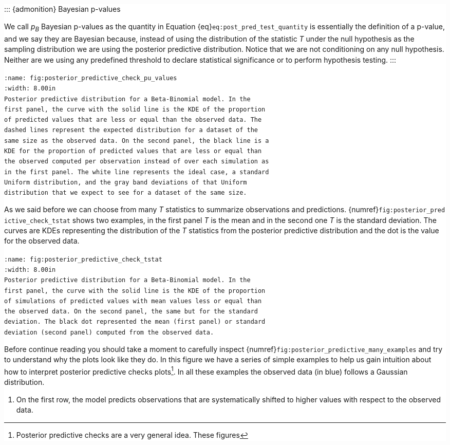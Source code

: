 ::: {admonition} Bayesian p-values

We call $p_{B}$ Bayesian p-values as the quantity in
Equation {eq}`eq:post_pred_test_quantity` is essentially the definition
of a p-value, and we say they are Bayesian because, instead of using the
distribution of the statistic $T$ under the null hypothesis as the
sampling distribution we are using the posterior predictive
distribution. Notice that we are not conditioning on any null
hypothesis. Neither are we using any predefined threshold to declare
statistical significance or to perform hypothesis testing.
:::

```{figure} figures/posterior_predictive_check_pu_values.png
:name: fig:posterior_predictive_check_pu_values
:width: 8.00in
Posterior predictive distribution for a Beta-Binomial model. In the
first panel, the curve with the solid line is the KDE of the proportion
of predicted values that are less or equal than the observed data. The
dashed lines represent the expected distribution for a dataset of the
same size as the observed data. On the second panel, the black line is a
KDE for the proportion of predicted values that are less or equal than
the observed computed per observation instead of over each simulation as
in the first panel. The white line represents the ideal case, a standard
Uniform distribution, and the gray band deviations of that Uniform
distribution that we expect to see for a dataset of the same size.
```

As we said before we can choose from many $T$ statistics to summarize
observations and predictions.
{numref}`fig:posterior_predictive_check_tstat` shows two examples, in
the first panel $T$ is the mean and in the second one $T$ is the
standard deviation. The curves are KDEs representing the distribution of
the $T$ statistics from the posterior predictive distribution and the
dot is the value for the observed data.

```{figure} figures/posterior_predictive_check_tstat.png
:name: fig:posterior_predictive_check_tstat
:width: 8.00in
Posterior predictive distribution for a Beta-Binomial model. In the
first panel, the curve with the solid line is the KDE of the proportion
of simulations of predicted values with mean values less or equal than
the observed data. On the second panel, the same but for the standard
deviation. The black dot represented the mean (first panel) or standard
deviation (second panel) computed from the observed data.
```

Before continue reading you should take a moment to carefully inspect
{numref}`fig:posterior_predictive_many_examples` and try to understand
why the plots look like they do. In this figure we have a series of
simple examples to help us gain intuition about how to interpret
posterior predictive checks plots[^7]. In all these examples the
observed data (in blue) follows a Gaussian distribution.

1.  On the first row, the model predicts observations that are
    systematically shifted to higher values with respect to the observed
    data.


[^1]: <https://www.countbayesie.com/blog/2015/2/18/bayes-theorem-with-lego>
[^2]: We are omitting tasks related to obtaining the data in the first
[^3]: <https://arviz-devs.github.io/arviz/>
[^4]: This example has been adapted from
[^5]: The example has been adapted from {cite:p}`Gelman2020`.
[^6]: See Chapter [3](chap2) for details of the logistic
[^7]: Posterior predictive checks are a very general idea. These figures
[^8]: Unless you realize you need to collect data again, but that is
[^9]: Try <https://www.timeanddate.com/sun/ecuador/quito>
[^10]: Do not confuse with the standard deviation of the MCSE for the
[^11]: Most useful and commonly used sampling methods for Bayesian
[^12]: A function which is zero everywhere and infinite at zero.
[^13]: For a sampler like Sequential Monte Carlo, increasing the number
[^14]: Strictly speaking we should use probabilities for discrete
[^15]: In non-Bayesians contexts $\boldsymbol{\theta}$ is a point
[^16]: We are also computing samples from the posterior predictive
[^17]: At time of writing this book the method has not been yet
[^18]: See the case study
[^19]: A deeper give into Probability Integral Transform can be found in Section
[^20]: The Akaike information criterion (AIC) is an estimator of the
[^21]: This formula also works for WAIC [^22] and other information